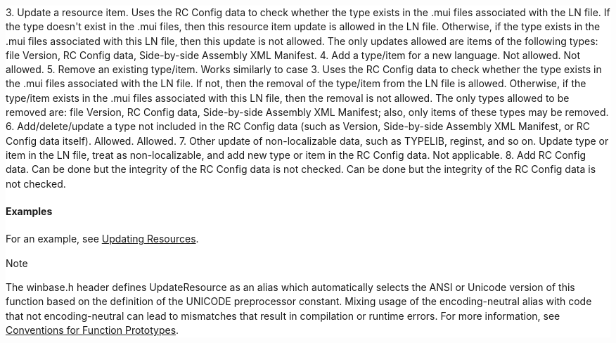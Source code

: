 <td>3. Update a resource item.</td>
<td>Uses the RC Config data to check whether the type exists in the .mui files associated with the LN file. If the type doesn't exist in the .mui files, then this resource item update is allowed in the LN file. Otherwise, if the type exists in the .mui files associated with this LN file, then this update is not allowed.</td>
<td>The only updates allowed are items of the following types: file Version, RC Config data, Side-by-side Assembly XML Manifest.</td>
</tr>
<tr>
<td>4. Add a type/item for a new language.</td>
<td>Not allowed.</td>
<td>Not allowed.</td>
</tr>
<tr>
<td>5. Remove an existing type/item.</td>
<td>Works similarly to case 3. Uses the RC Config data to check whether the type exists in the .mui files associated with the LN file. If not, then the removal of the type/item from the LN file is allowed.  Otherwise, if the type/item exists in the .mui files associated with this LN file, then the removal is not allowed.</td>
<td>The only types allowed to be removed are: file Version, RC Config data, Side-by-side Assembly XML Manifest; also, only items of these types may be removed.</td>
</tr>
<tr>
<td>6. Add/delete/update a type not included in the RC Config data (such as Version, Side-by-side Assembly XML Manifest, or RC Config data itself). </td>
<td>Allowed.</td>
<td>Allowed.</td>
</tr>
<tr>
<td>7. Other update of non-localizable data, such as TYPELIB, reginst, and so on.</td>
<td>Update type or item in the LN file, treat as non-localizable, and add new type or item in the RC Config data.</td>
<td>Not applicable.</td>
</tr>
<tr>
<td>8. Add RC Config data.</td>
<td>Can be done but the integrity of the RC Config data is not checked.</td>
<td>Can be done but the integrity of the RC Config data is not checked.</td>
</tr>
</table>
 


#### Examples

For an example, see <a href="/windows/desktop/menurc/using-resources">Updating Resources</a>.

<div class="code"></div>




> [!NOTE]
> The winbase.h header defines UpdateResource as an alias which automatically selects the ANSI or Unicode version of this function based on the definition of the UNICODE preprocessor constant. Mixing usage of the encoding-neutral alias with code that not encoding-neutral can lead to mismatches that result in compilation or runtime errors. For more information, see [Conventions for Function Prototypes](/windows/win32/intl/conventions-for-function-prototypes).
